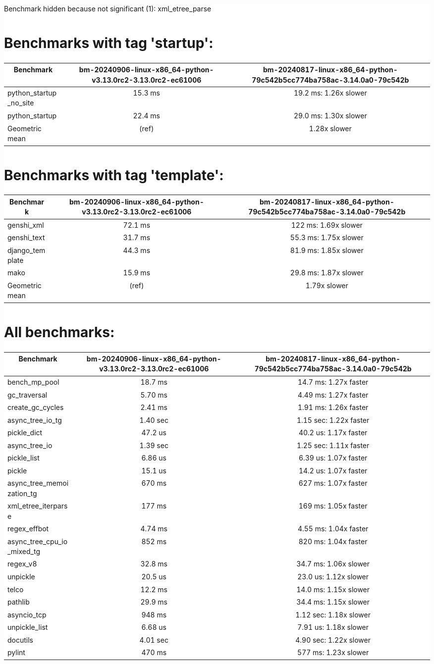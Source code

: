 Benchmark hidden because not significant (1): xml_etree_parse

Benchmarks with tag 'startup':
==============================

| Benchmark              | bm-20240906-linux-x86_64-python-v3.13.0rc2-3.13.0rc2-ec61006 | bm-20240817-linux-x86_64-python-79c542b5cc774ba758ac-3.14.0a0-79c542b |
|------------------------|:------------------------------------------------------------:|:---------------------------------------------------------------------:|
| python_startup_no_site | 15.3 ms                                                      | 19.2 ms: 1.26x slower                                                 |
| python_startup         | 22.4 ms                                                      | 29.0 ms: 1.30x slower                                                 |
| Geometric mean         | (ref)                                                        | 1.28x slower                                                          |

Benchmarks with tag 'template':
===============================

| Benchmark       | bm-20240906-linux-x86_64-python-v3.13.0rc2-3.13.0rc2-ec61006 | bm-20240817-linux-x86_64-python-79c542b5cc774ba758ac-3.14.0a0-79c542b |
|-----------------|:------------------------------------------------------------:|:---------------------------------------------------------------------:|
| genshi_xml      | 72.1 ms                                                      | 122 ms: 1.69x slower                                                  |
| genshi_text     | 31.7 ms                                                      | 55.3 ms: 1.75x slower                                                 |
| django_template | 44.3 ms                                                      | 81.9 ms: 1.85x slower                                                 |
| mako            | 15.9 ms                                                      | 29.8 ms: 1.87x slower                                                 |
| Geometric mean  | (ref)                                                        | 1.79x slower                                                          |

All benchmarks:
===============

| Benchmark                  | bm-20240906-linux-x86_64-python-v3.13.0rc2-3.13.0rc2-ec61006 | bm-20240817-linux-x86_64-python-79c542b5cc774ba758ac-3.14.0a0-79c542b |
|----------------------------|:------------------------------------------------------------:|:---------------------------------------------------------------------:|
| bench_mp_pool              | 18.7 ms                                                      | 14.7 ms: 1.27x faster                                                 |
| gc_traversal               | 5.70 ms                                                      | 4.49 ms: 1.27x faster                                                 |
| create_gc_cycles           | 2.41 ms                                                      | 1.91 ms: 1.26x faster                                                 |
| async_tree_io_tg           | 1.40 sec                                                     | 1.15 sec: 1.22x faster                                                |
| pickle_dict                | 47.2 us                                                      | 40.2 us: 1.17x faster                                                 |
| async_tree_io              | 1.39 sec                                                     | 1.25 sec: 1.11x faster                                                |
| pickle_list                | 6.86 us                                                      | 6.39 us: 1.07x faster                                                 |
| pickle                     | 15.1 us                                                      | 14.2 us: 1.07x faster                                                 |
| async_tree_memoization_tg  | 670 ms                                                       | 627 ms: 1.07x faster                                                  |
| xml_etree_iterparse        | 177 ms                                                       | 169 ms: 1.05x faster                                                  |
| regex_effbot               | 4.74 ms                                                      | 4.55 ms: 1.04x faster                                                 |
| async_tree_cpu_io_mixed_tg | 852 ms                                                       | 820 ms: 1.04x faster                                                  |
| regex_v8                   | 32.8 ms                                                      | 34.7 ms: 1.06x slower                                                 |
| unpickle                   | 20.5 us                                                      | 23.0 us: 1.12x slower                                                 |
| telco                      | 12.2 ms                                                      | 14.0 ms: 1.15x slower                                                 |
| pathlib                    | 29.9 ms                                                      | 34.4 ms: 1.15x slower                                                 |
| asyncio_tcp                | 948 ms                                                       | 1.12 sec: 1.18x slower                                                |
| unpickle_list              | 6.68 us                                                      | 7.91 us: 1.18x slower                                                 |
| docutils                   | 4.01 sec                                                     | 4.90 sec: 1.22x slower                                                |
| pylint                     | 470 ms                                                       | 577 ms: 1.23x slower                                                  |